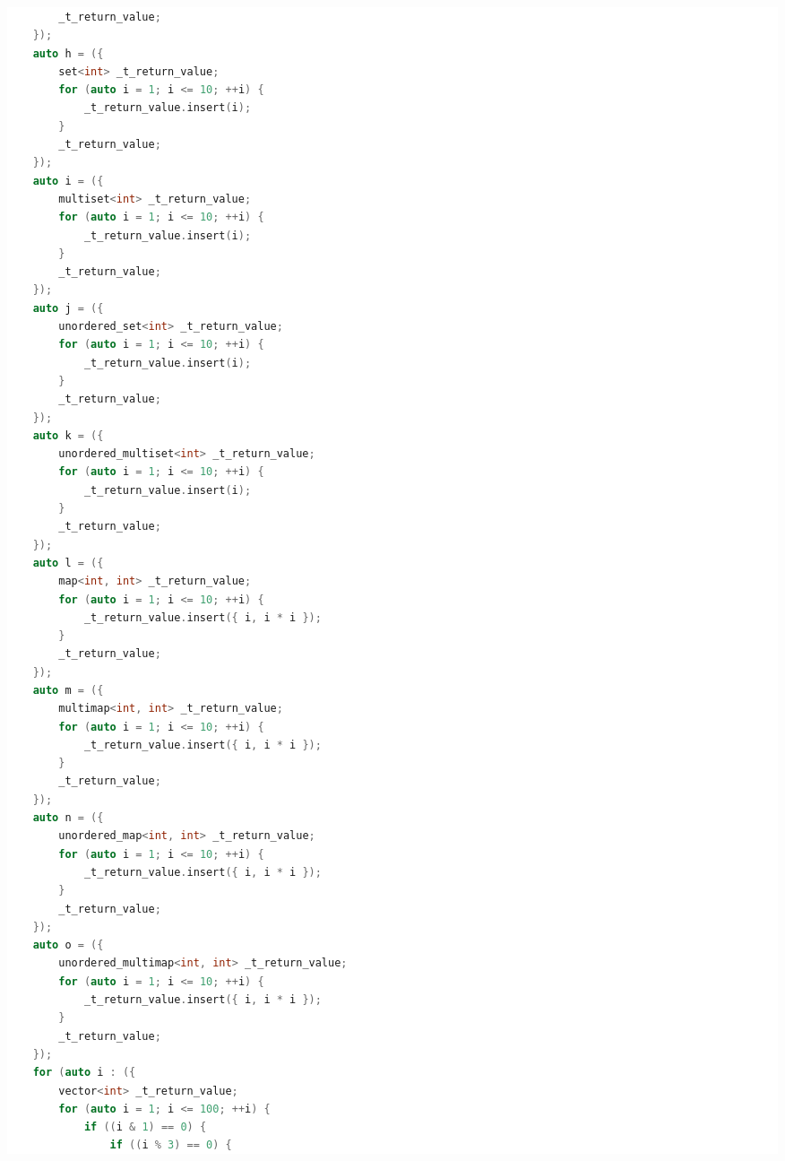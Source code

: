 ```c++
        _t_return_value;
    });
    auto h = ({
        set<int> _t_return_value;
        for (auto i = 1; i <= 10; ++i) {
            _t_return_value.insert(i);
        }
        _t_return_value;
    });
    auto i = ({
        multiset<int> _t_return_value;
        for (auto i = 1; i <= 10; ++i) {
            _t_return_value.insert(i);
        }
        _t_return_value;
    });
    auto j = ({
        unordered_set<int> _t_return_value;
        for (auto i = 1; i <= 10; ++i) {
            _t_return_value.insert(i);
        }
        _t_return_value;
    });
    auto k = ({
        unordered_multiset<int> _t_return_value;
        for (auto i = 1; i <= 10; ++i) {
            _t_return_value.insert(i);
        }
        _t_return_value;
    });
    auto l = ({
        map<int, int> _t_return_value;
        for (auto i = 1; i <= 10; ++i) {
            _t_return_value.insert({ i, i * i });
        }
        _t_return_value;
    });
    auto m = ({
        multimap<int, int> _t_return_value;
        for (auto i = 1; i <= 10; ++i) {
            _t_return_value.insert({ i, i * i });
        }
        _t_return_value;
    });
    auto n = ({
        unordered_map<int, int> _t_return_value;
        for (auto i = 1; i <= 10; ++i) {
            _t_return_value.insert({ i, i * i });
        }
        _t_return_value;
    });
    auto o = ({
        unordered_multimap<int, int> _t_return_value;
        for (auto i = 1; i <= 10; ++i) {
            _t_return_value.insert({ i, i * i });
        }
        _t_return_value;
    });
    for (auto i : ({
        vector<int> _t_return_value;
        for (auto i = 1; i <= 100; ++i) {
            if ((i & 1) == 0) {
                if ((i % 3) == 0) {
```